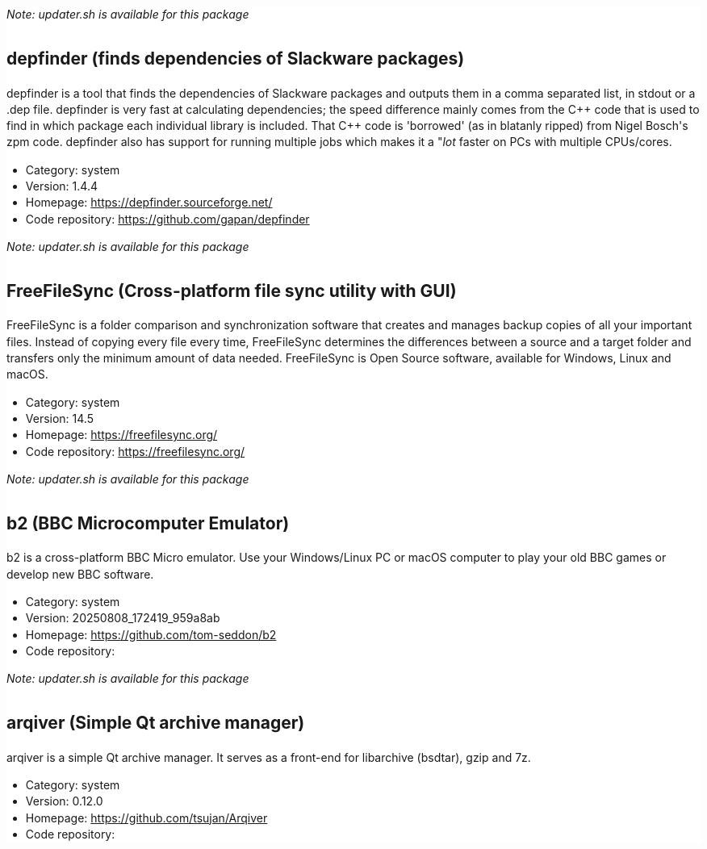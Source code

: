 *Note: updater.sh is available for this package*
## depfinder (finds dependencies of Slackware packages)
 depfinder is a tool that finds the dependencies of Slackware
 packages and outputs them in a comma separated list, in stdout or a
 .dep file. depfinder is very fast at calculating dependencies; the
 speed difference mainly comes from the C++ code that is used to find
 in which package each individual library is included. That C++ code is
 'borrowed' (as in blatanly ripped) from Nigel Bosch's zpm code.
 depfinder also has support for running multiple jobs which makes it a
 "*lot* faster on PCs with multiple CPUs/cores.
  

- Category: system
- Version: 1.4.4
- Homepage: https://depfinder.sourceforge.net/
- Code repository: https://github.com/gapan/depfinder

*Note: updater.sh is available for this package*
## FreeFileSync (Cross-platform file sync utility with GUI)
 FreeFileSync is a folder comparison and synchronization software
 that creates and manages backup copies of all your important files.
 Instead of copying every file every time, FreeFileSync determines
 the differences between a source and a target folder and transfers
 only the minimum amount of data needed. FreeFileSync is Open
 Source software, available for Windows, Linux and macOS.
  

- Category: system
- Version: 14.5
- Homepage: https://freefilesync.org/
- Code repository: https://freefilesync.org/

*Note: updater.sh is available for this package*
## b2 (BBC Microcomputer Emulator)
 b2 is a cross-platform BBC Micro emulator. Use your Windows/Linux PC
 or macOS computer to play your old BBC games or develop new BBC
 software.
  

- Category: system
- Version: 20250808_172419_959a8ab
- Homepage: https://github.com/tom-seddon/b2
- Code repository:

*Note: updater.sh is available for this package*
## arqiver (Simple Qt archive manager)
 arqiver is a simple Qt archive manager. It serves as a front-end for
 libarchive (bsdtar), gzip and 7z. 
  

- Category: system
- Version: 0.12.0
- Homepage: https://github.com/tsujan/Arqiver
- Code repository:
